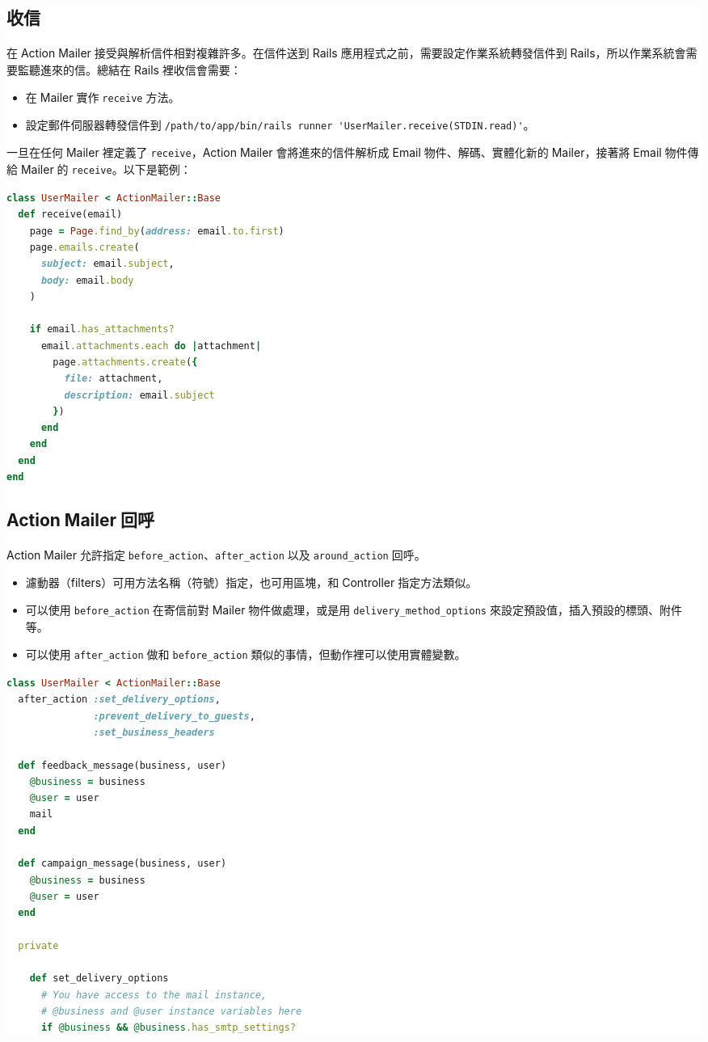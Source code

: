 收信
----------------

在 Action Mailer 接受與解析信件相對複雜許多。在信件送到 Rails 應用程式之前，需要設定作業系統轉發信件到 Rails，所以作業系統會需要監聽進來的信。總結在 Rails 裡收信會需要：

* 在 Mailer 實作 `receive` 方法。

* 設定郵件伺服器轉發信件到 `/path/to/app/bin/rails runner
  'UserMailer.receive(STDIN.read)'`。

一旦在任何 Mailer 裡定義了 `receive`，Action Mailer 會將進來的信件解析成 Email 物件、解碼、實體化新的 Mailer，接著將 Email 物件傳給 Mailer 的 `receive`。以下是範例：

```ruby
class UserMailer < ActionMailer::Base
  def receive(email)
    page = Page.find_by(address: email.to.first)
    page.emails.create(
      subject: email.subject,
      body: email.body
    )

    if email.has_attachments?
      email.attachments.each do |attachment|
        page.attachments.create({
          file: attachment,
          description: email.subject
        })
      end
    end
  end
end
```

Action Mailer 回呼
------------------

Action Mailer 允許指定 `before_action`、`after_action` 以及 `around_action` 回呼。

* 濾動器（filters）可用方法名稱（符號）指定，也可用區塊，和 Controller 指定方法類似。

* 可以使用 `before_action` 在寄信前對 Mailer 物件做處理，或是用 `delivery_method_options` 來設定預設值，插入預設的標頭、附件等。

* 可以使用 `after_action` 做和 `before_action` 類似的事情，但動作裡可以使用實體變數。

```ruby
class UserMailer < ActionMailer::Base
  after_action :set_delivery_options,
               :prevent_delivery_to_guests,
               :set_business_headers

  def feedback_message(business, user)
    @business = business
    @user = user
    mail
  end

  def campaign_message(business, user)
    @business = business
    @user = user
  end

  private

    def set_delivery_options
      # You have access to the mail instance,
      # @business and @user instance variables here
      if @business && @business.has_smtp_settings?
```